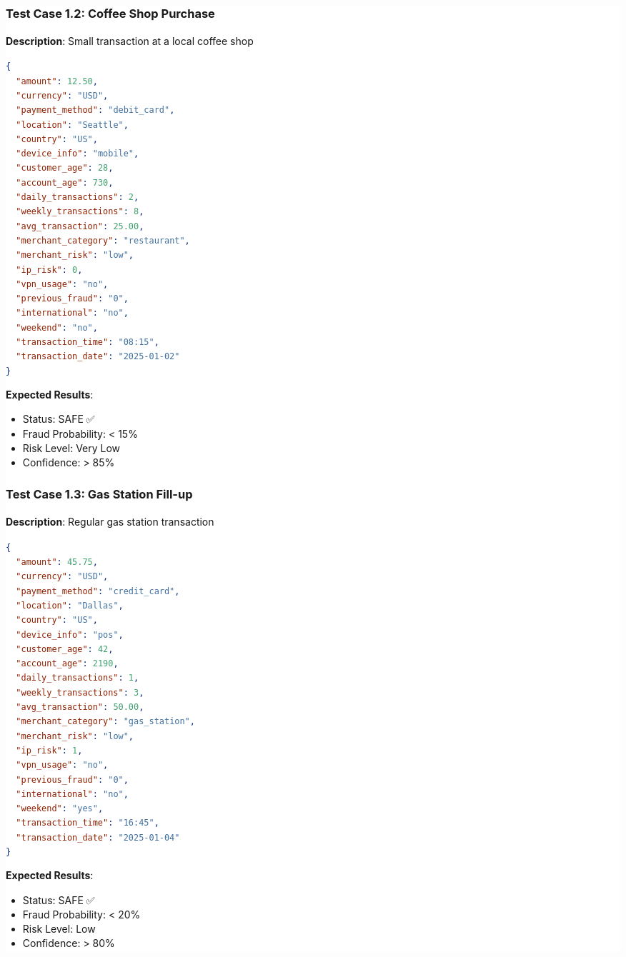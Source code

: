 ### Test Case 1.2: Coffee Shop Purchase
**Description**: Small transaction at a local coffee shop
```json
{
  "amount": 12.50,
  "currency": "USD",
  "payment_method": "debit_card",
  "location": "Seattle",
  "country": "US",
  "device_info": "mobile",
  "customer_age": 28,
  "account_age": 730,
  "daily_transactions": 2,
  "weekly_transactions": 8,
  "avg_transaction": 25.00,
  "merchant_category": "restaurant",
  "merchant_risk": "low",
  "ip_risk": 0,
  "vpn_usage": "no",
  "previous_fraud": "0",
  "international": "no",
  "weekend": "no",
  "transaction_time": "08:15",
  "transaction_date": "2025-01-02"
}
```
**Expected Results**:
- Status: SAFE ✅
- Fraud Probability: < 15%
- Risk Level: Very Low
- Confidence: > 85%

### Test Case 1.3: Gas Station Fill-up
**Description**: Regular gas station transaction
```json
{
  "amount": 45.75,
  "currency": "USD",
  "payment_method": "credit_card",
  "location": "Dallas",
  "country": "US",
  "device_info": "pos",
  "customer_age": 42,
  "account_age": 2190,
  "daily_transactions": 1,
  "weekly_transactions": 3,
  "avg_transaction": 50.00,
  "merchant_category": "gas_station",
  "merchant_risk": "low",
  "ip_risk": 1,
  "vpn_usage": "no",
  "previous_fraud": "0",
  "international": "no",
  "weekend": "yes",
  "transaction_time": "16:45",
  "transaction_date": "2025-01-04"
}
```
**Expected Results**:
- Status: SAFE ✅
- Fraud Probability: < 20%
- Risk Level: Low
- Confidence: > 80%
